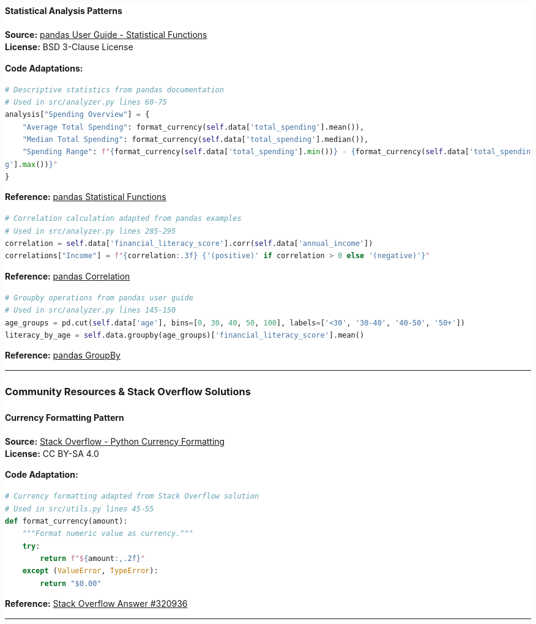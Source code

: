 
#### Statistical Analysis Patterns

**Source:** [pandas User Guide - Statistical Functions](https://pandas.pydata.org/docs/user_guide/computation.html)  
**License:** BSD 3-Clause License

**Code Adaptations:**

```python
# Descriptive statistics from pandas documentation
# Used in src/analyzer.py lines 60-75
analysis["Spending Overview"] = {
    "Average Total Spending": format_currency(self.data['total_spending'].mean()),
    "Median Total Spending": format_currency(self.data['total_spending'].median()),
    "Spending Range": f"{format_currency(self.data['total_spending'].min())} - {format_currency(self.data['total_spending'].max())}"
}
```
**Reference:** [pandas Statistical Functions](https://pandas.pydata.org/docs/reference/frame.html#computations-descriptive-stats)

```python
# Correlation calculation adapted from pandas examples
# Used in src/analyzer.py lines 285-295
correlation = self.data['financial_literacy_score'].corr(self.data['annual_income'])
correlations["Income"] = f"{correlation:.3f} {'(positive)' if correlation > 0 else '(negative)'}"
```
**Reference:** [pandas Correlation](https://pandas.pydata.org/docs/reference/api/pandas.DataFrame.corr.html)

```python
# Groupby operations from pandas user guide
# Used in src/analyzer.py lines 145-150
age_groups = pd.cut(self.data['age'], bins=[0, 30, 40, 50, 100], labels=['<30', '30-40', '40-50', '50+'])
literacy_by_age = self.data.groupby(age_groups)['financial_literacy_score'].mean()
```
**Reference:** [pandas GroupBy](https://pandas.pydata.org/docs/user_guide/groupby.html)

---

### Community Resources & Stack Overflow Solutions

#### Currency Formatting Pattern

**Source:** [Stack Overflow - Python Currency Formatting](https://stackoverflow.com/questions/320929/currency-formatting-in-python)  
**License:** CC BY-SA 4.0

**Code Adaptation:**

```python
# Currency formatting adapted from Stack Overflow solution
# Used in src/utils.py lines 45-55
def format_currency(amount):
    """Format numeric value as currency."""
    try:
        return f"${amount:,.2f}"
    except (ValueError, TypeError):
        return "$0.00"
```
**Reference:** [Stack Overflow Answer #320936](https://stackoverflow.com/a/320936)

---